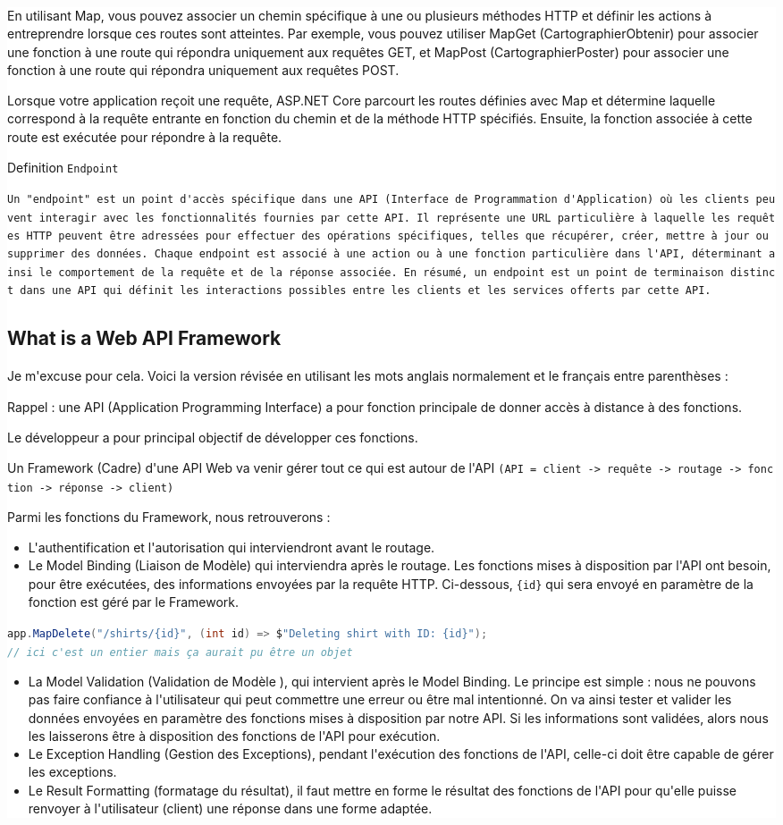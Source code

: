 En utilisant Map, vous pouvez associer un chemin spécifique à une ou plusieurs méthodes HTTP et définir les actions à entreprendre lorsque ces routes sont atteintes. Par exemple, vous pouvez utiliser MapGet (CartographierObtenir) pour associer une fonction à une route qui répondra uniquement aux requêtes GET, et MapPost (CartographierPoster) pour associer une fonction à une route qui répondra uniquement aux requêtes POST.

Lorsque votre application reçoit une requête, ASP.NET Core parcourt les routes définies avec Map et détermine laquelle correspond à la requête entrante en fonction du chemin et de la méthode HTTP spécifiés. Ensuite, la fonction associée à cette route est exécutée pour répondre à la requête.

Definition 
`Endpoint`
```md
Un "endpoint" est un point d'accès spécifique dans une API (Interface de Programmation d'Application) où les clients peuvent interagir avec les fonctionnalités fournies par cette API. Il représente une URL particulière à laquelle les requêtes HTTP peuvent être adressées pour effectuer des opérations spécifiques, telles que récupérer, créer, mettre à jour ou supprimer des données. Chaque endpoint est associé à une action ou à une fonction particulière dans l'API, déterminant ainsi le comportement de la requête et de la réponse associée. En résumé, un endpoint est un point de terminaison distinct dans une API qui définit les interactions possibles entre les clients et les services offerts par cette API.
```

## What is a Web API Framework

Je m'excuse pour cela. Voici la version révisée en utilisant les mots anglais normalement et le français entre parenthèses :

Rappel : une API (Application Programming Interface) a pour fonction principale de donner accès à distance à des fonctions.

Le développeur a pour principal objectif de développer ces fonctions.

Un Framework (Cadre) d'une API Web va venir gérer tout ce qui est autour de l'API 
`(API = client -> requête -> routage -> fonction -> réponse -> client)`

Parmi les fonctions du Framework, nous retrouverons :

- L'authentification et l'autorisation qui interviendront avant le routage.
- Le Model Binding (Liaison de Modèle) qui interviendra après le routage. Les fonctions mises à disposition par l'API ont besoin, pour être exécutées, des informations envoyées par la requête HTTP. Ci-dessous, `{id}` qui sera envoyé en paramètre de la fonction est géré par le Framework.

```cs
app.MapDelete("/shirts/{id}", (int id) => $"Deleting shirt with ID: {id}");
// ici c'est un entier mais ça aurait pu être un objet
```

- La Model Validation (Validation de Modèle ), qui intervient après le Model Binding. Le principe est simple : nous ne pouvons pas faire confiance à l'utilisateur qui peut commettre une erreur ou être mal intentionné. On va ainsi tester et valider les données envoyées en paramètre des fonctions mises à disposition par notre API. Si les informations sont validées, alors nous les laisserons être à disposition des fonctions de l'API pour exécution.
- Le Exception Handling (Gestion des Exceptions), pendant l'exécution des fonctions de l'API, celle-ci doit être capable de gérer les exceptions.
- Le Result Formatting (formatage du résultat), il faut mettre en forme le résultat des fonctions de l'API pour qu'elle puisse renvoyer à l'utilisateur (client) une réponse dans une forme adaptée.
